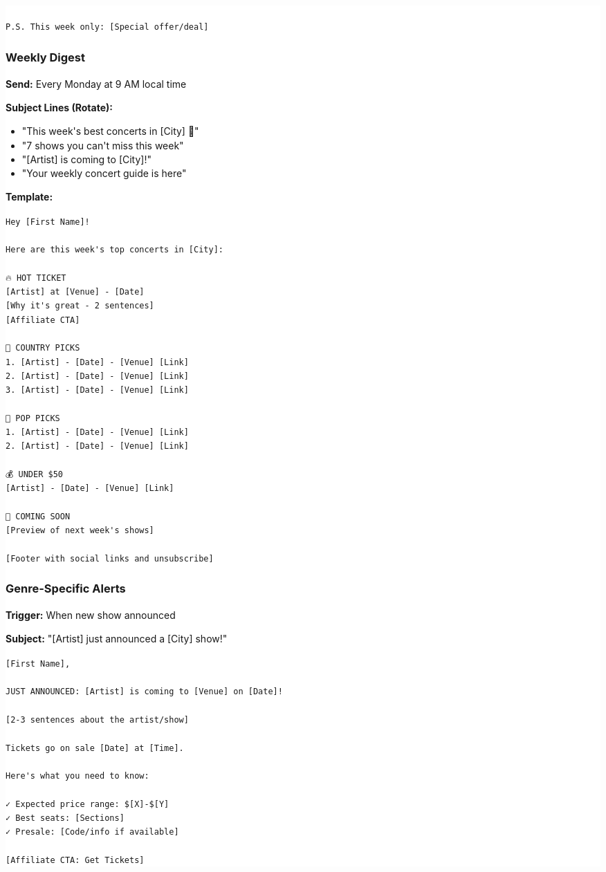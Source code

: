 ```

P.S. This week only: [Special offer/deal]
```

### Weekly Digest

**Send:** Every Monday at 9 AM local time

**Subject Lines (Rotate):**
- "This week's best concerts in [City] 🎸"
- "7 shows you can't miss this week"
- "[Artist] is coming to [City]!"
- "Your weekly concert guide is here"

**Template:**
```
Hey [First Name]!

Here are this week's top concerts in [City]:

🔥 HOT TICKET
[Artist] at [Venue] - [Date]
[Why it's great - 2 sentences]
[Affiliate CTA]

🎵 COUNTRY PICKS
1. [Artist] - [Date] - [Venue] [Link]
2. [Artist] - [Date] - [Venue] [Link]
3. [Artist] - [Date] - [Venue] [Link]

🎤 POP PICKS
1. [Artist] - [Date] - [Venue] [Link]
2. [Artist] - [Date] - [Venue] [Link]

💰 UNDER $50
[Artist] - [Date] - [Venue] [Link]

📅 COMING SOON
[Preview of next week's shows]

[Footer with social links and unsubscribe]
```

### Genre-Specific Alerts

**Trigger:** When new show announced

**Subject:** "[Artist] just announced a [City] show!"

```
[First Name],

JUST ANNOUNCED: [Artist] is coming to [Venue] on [Date]!

[2-3 sentences about the artist/show]

Tickets go on sale [Date] at [Time].

Here's what you need to know:

✓ Expected price range: $[X]-$[Y]
✓ Best seats: [Sections]
✓ Presale: [Code/info if available]

[Affiliate CTA: Get Tickets]

```